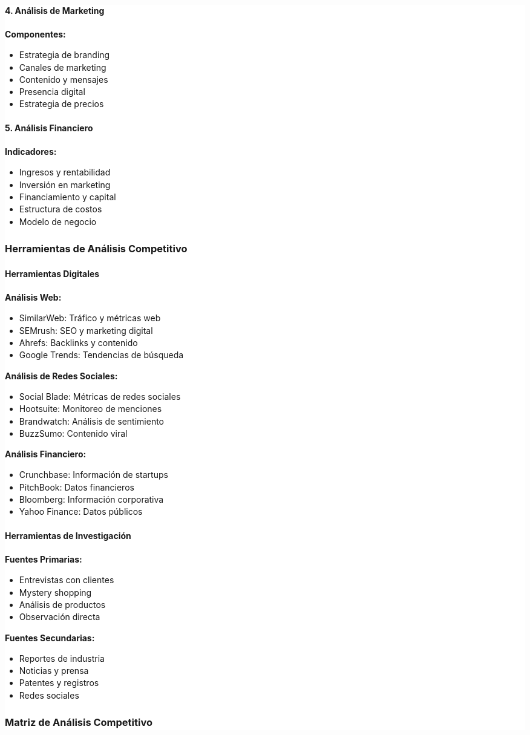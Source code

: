 #### 4. Análisis de Marketing
**Componentes:**
- Estrategia de branding
- Canales de marketing
- Contenido y mensajes
- Presencia digital
- Estrategia de precios

#### 5. Análisis Financiero
**Indicadores:**
- Ingresos y rentabilidad
- Inversión en marketing
- Financiamiento y capital
- Estructura de costos
- Modelo de negocio

### Herramientas de Análisis Competitivo

#### Herramientas Digitales

**Análisis Web:**
- SimilarWeb: Tráfico y métricas web
- SEMrush: SEO y marketing digital
- Ahrefs: Backlinks y contenido
- Google Trends: Tendencias de búsqueda

**Análisis de Redes Sociales:**
- Social Blade: Métricas de redes sociales
- Hootsuite: Monitoreo de menciones
- Brandwatch: Análisis de sentimiento
- BuzzSumo: Contenido viral

**Análisis Financiero:**
- Crunchbase: Información de startups
- PitchBook: Datos financieros
- Bloomberg: Información corporativa
- Yahoo Finance: Datos públicos

#### Herramientas de Investigación

**Fuentes Primarias:**
- Entrevistas con clientes
- Mystery shopping
- Análisis de productos
- Observación directa

**Fuentes Secundarias:**
- Reportes de industria
- Noticias y prensa
- Patentes y registros
- Redes sociales

### Matriz de Análisis Competitivo
